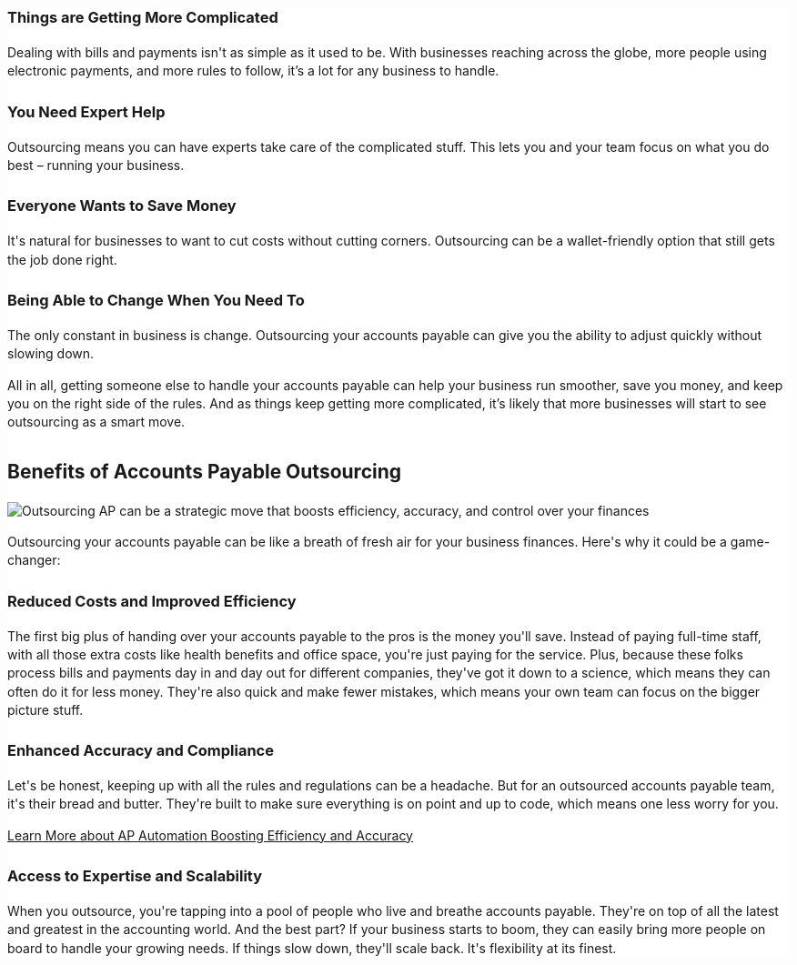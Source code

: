### Things are Getting More Complicated

Dealing with bills and payments isn't as simple as it used to be. With businesses reaching across the globe, more people using electronic payments, and more rules to follow, it’s a lot for any business to handle.

### You Need Expert Help

Outsourcing means you can have experts take care of the complicated stuff. This lets you and your team focus on what you do best – running your business.

### Everyone Wants to Save Money

It's natural for businesses to want to cut costs without cutting corners. Outsourcing can be a wallet-friendly option that still gets the job done right.

### Being Able to Change When You Need To

The only constant in business is change. Outsourcing your accounts payable can give you the ability to adjust quickly without slowing down.

All in all, getting someone else to handle your accounts payable can help your business run smoother, save you money, and keep you on the right side of the rules. And as things keep getting more complicated, it’s likely that more businesses will start to see outsourcing as a smart move.

## Benefits of Accounts Payable Outsourcing

![Outsourcing AP can be a strategic move that boosts efficiency, accuracy, and control over your finances](/img/articles/benefits-of-accounts-payable-outsourcing.png "Outsourcing AP can be a strategic move that boosts efficiency, accuracy, and control over your finances")

Outsourcing your accounts payable can be like a breath of fresh air for your business finances. Here's why it could be a game-changer:

### Reduced Costs and Improved Efficiency

The first big plus of handing over your accounts payable to the pros is the money you'll save. Instead of paying full-time staff, with all those extra costs like health benefits and office space, you're just paying for the service. Plus, because these folks process bills and payments day in and day out for different companies, they've got it down to a science, which means they can often do it for less money. They're also quick and make fewer mistakes, which means your own team can focus on the bigger picture stuff.

### Enhanced Accuracy and Compliance

Let's be honest, keeping up with all the rules and regulations can be a headache. But for an outsourced accounts payable team, it's their bread and butter. They're built to make sure everything is on point and up to code, which means one less worry for you.

[Learn More about AP Automation Boosting Efficiency and Accuracy](https://www.ambitkpo.com/article/account-payables-automation-boosting-efficiency-and-accuracy)

### Access to Expertise and Scalability

When you outsource, you're tapping into a pool of people who live and breathe accounts payable. They're on top of all the latest and greatest in the accounting world. And the best part? If your business starts to boom, they can easily bring more people on board to handle your growing needs. If things slow down, they'll scale back. It's flexibility at its finest.
